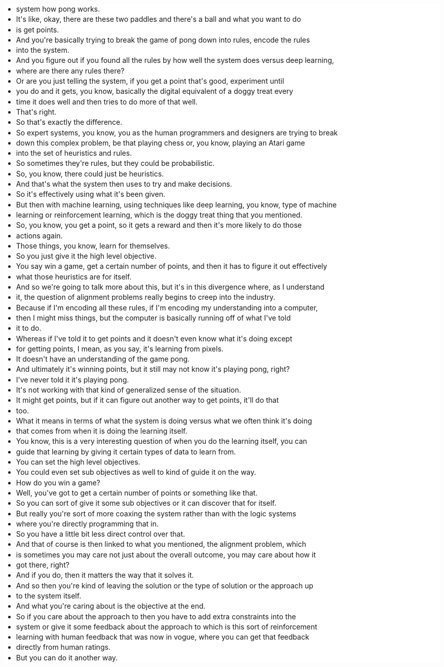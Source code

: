 *  system how pong works.
*  It's like, okay, there are these two paddles and there's a ball and what you want to do
*  is get points.
*  And you're basically trying to break the game of pong down into rules, encode the rules
*  into the system.
*  And you figure out if you found all the rules by how well the system does versus deep learning,
*  where are there any rules there?
*  Or are you just telling the system, if you get a point that's good, experiment until
*  you do and it gets, you know, basically the digital equivalent of a doggy treat every
*  time it does well and then tries to do more of that well.
*  That's right.
*  So that's exactly the difference.
*  So expert systems, you know, you as the human programmers and designers are trying to break
*  down this complex problem, be that playing chess or, you know, playing an Atari game
*  into the set of heuristics and rules.
*  So sometimes they're rules, but they could be probabilistic.
*  So, you know, there could just be heuristics.
*  And that's what the system then uses to try and make decisions.
*  So it's effectively using what it's been given.
*  But then with machine learning, using techniques like deep learning, you know, type of machine
*  learning or reinforcement learning, which is the doggy treat thing that you mentioned.
*  So, you know, you get a point, so it gets a reward and then it's more likely to do those
*  actions again.
*  Those things, you know, learn for themselves.
*  So you just give it the high level objective.
*  You say win a game, get a certain number of points, and then it has to figure it out effectively
*  what those heuristics are for itself.
*  And so we're going to talk more about this, but it's in this divergence where, as I understand
*  it, the question of alignment problems really begins to creep into the industry.
*  Because if I'm encoding all these rules, if I'm encoding my understanding into a computer,
*  then I might miss things, but the computer is basically running off of what I've told
*  it to do.
*  Whereas if I've told it to get points and it doesn't even know what it's doing except
*  for getting points, I mean, as you say, it's learning from pixels.
*  It doesn't have an understanding of the game pong.
*  And ultimately it's winning points, but it still may not know it's playing pong, right?
*  I've never told it it's playing pong.
*  It's not working with that kind of generalized sense of the situation.
*  It might get points, but if it can figure out another way to get points, it'll do that
*  too.
*  What it means in terms of what the system is doing versus what we often think it's doing
*  that comes from when it is doing the learning itself.
*  You know, this is a very interesting question of when you do the learning itself, you can
*  guide that learning by giving it certain types of data to learn from.
*  You can set the high level objectives.
*  You could even set sub objectives as well to kind of guide it on the way.
*  How do you win a game?
*  Well, you've got to get a certain number of points or something like that.
*  So you can sort of give it some sub objectives or it can discover that for itself.
*  But really you're sort of more coaxing the system rather than with the logic systems
*  where you're directly programming that in.
*  So you have a little bit less direct control over that.
*  And that of course is then linked to what you mentioned, the alignment problem, which
*  is sometimes you may care not just about the overall outcome, you may care about how it
*  got there, right?
*  And if you do, then it matters the way that it solves it.
*  And so then you're kind of leaving the solution or the type of solution or the approach up
*  to the system itself.
*  And what you're caring about is the objective at the end.
*  So if you care about the approach to then you have to add extra constraints into the
*  system or give it some feedback about the approach to which is this sort of reinforcement
*  learning with human feedback that was now in vogue, where you can get that feedback
*  directly from human ratings.
*  But you can do it another way.
